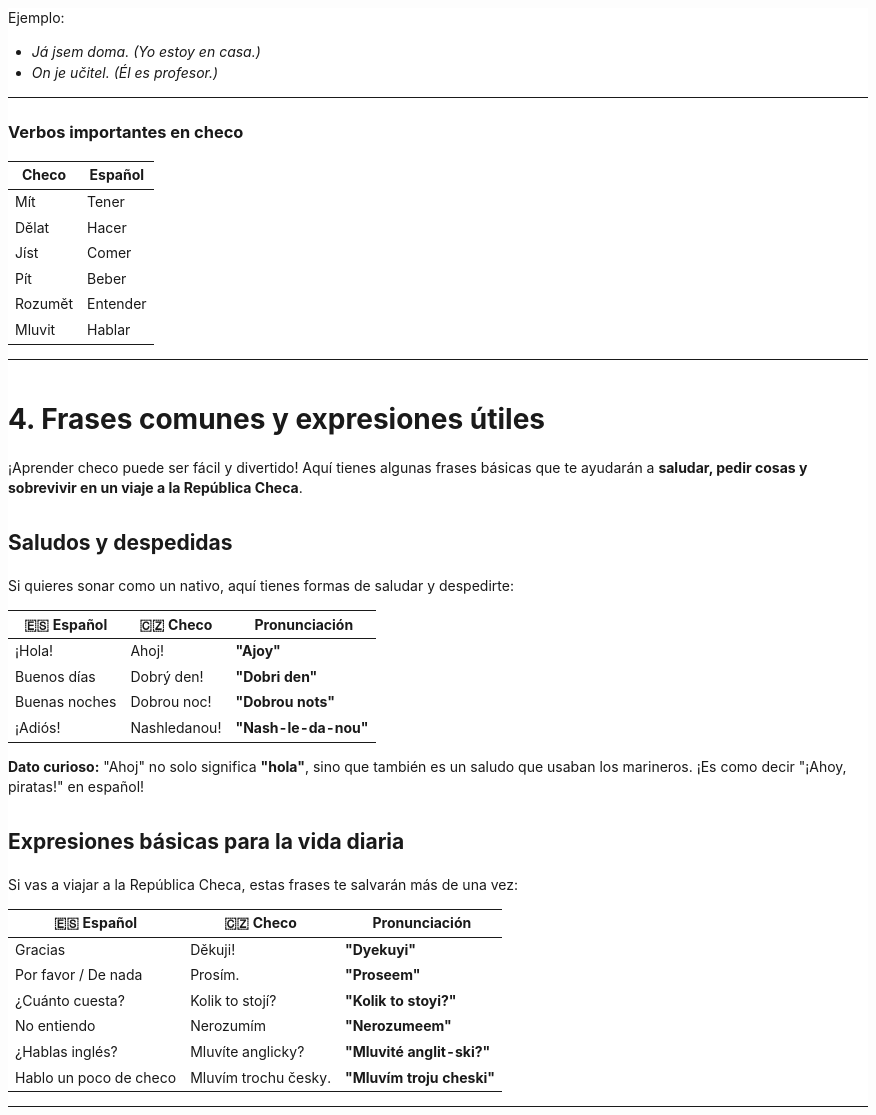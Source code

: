Ejemplo:  
- *Já jsem doma.* _(Yo estoy en casa.)_  
- *On je učitel.* _(Él es profesor.)_  

---

###  **Verbos importantes en checo**  

| Checo     | Español  |
|-----------|----------|
| Mít       | Tener   |
| Dělat     | Hacer   |
| Jíst      | Comer   |
| Pít       | Beber   |
| Rozumět   | Entender   |
| Mluvit    | Hablar   |

---

# 4. ️**Frases comunes y expresiones útiles**  
¡Aprender checo puede ser fácil y divertido! Aquí tienes algunas frases básicas que te ayudarán a **saludar, pedir cosas y sobrevivir en un viaje a la República Checa**. 

## **Saludos y despedidas**  
Si quieres sonar como un nativo, aquí tienes formas de saludar y despedirte:  

| 🇪🇸 Español  | 🇨🇿 Checo        | ️ Pronunciación |
|-------------|----------------|----------------|
| ¡Hola!      | Ahoj!           | **"Ajoy"**  |
| Buenos días | Dobrý den!      | **"Dobri den"** |
| Buenas noches | Dobrou noc!  | **"Dobrou nots"** |
| ¡Adiós!     | Nashledanou!    | **"Nash-le-da-nou"** |
**Dato curioso:** "Ahoj" no solo significa **"hola"**, sino que también es un saludo que usaban los marineros. ¡Es como decir "¡Ahoy, piratas!" en español!

## **Expresiones básicas para la vida diaria**  

Si vas a viajar a la República Checa, estas frases te salvarán más de una vez:  

| 🇪🇸 Español        | 🇨🇿 Checo               |️ Pronunciación |
|------------------|----------------------|----------------|
| Gracias         | Děkuji!               | **"Dyekuyi"** |
| Por favor / De nada | Prosím.         | **"Proseem"** |
| ¿Cuánto cuesta? | Kolik to stojí?      | **"Kolik to stoyi?"** |
| No entiendo     | Nerozumím            | **"Nerozumeem"** |
| ¿Hablas inglés? | Mluvíte anglicky?    | **"Mluvité anglit-ski?"** |
| Hablo un poco de checo | Mluvím trochu česky. | **"Mluvím troju cheski"** |

---